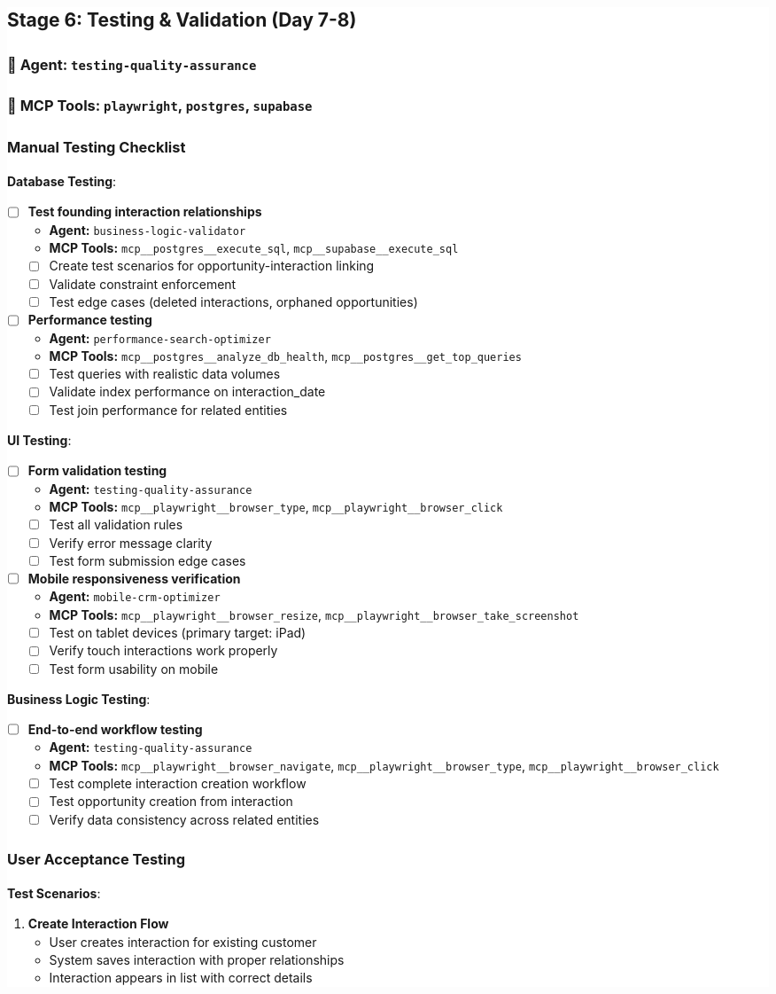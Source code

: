 
## Stage 6: Testing & Validation (Day 7-8)

### 🤖 **Agent:** `testing-quality-assurance`
### 🔧 **MCP Tools:** `playwright`, `postgres`, `supabase`

### Manual Testing Checklist

**Database Testing**:
- [ ] **Test founding interaction relationships**
  - **Agent:** `business-logic-validator`
  - **MCP Tools:** `mcp__postgres__execute_sql`, `mcp__supabase__execute_sql`
  - [ ] Create test scenarios for opportunity-interaction linking
  - [ ] Validate constraint enforcement
  - [ ] Test edge cases (deleted interactions, orphaned opportunities)

- [ ] **Performance testing**
  - **Agent:** `performance-search-optimizer`
  - **MCP Tools:** `mcp__postgres__analyze_db_health`, `mcp__postgres__get_top_queries`
  - [ ] Test queries with realistic data volumes
  - [ ] Validate index performance on interaction_date
  - [ ] Test join performance for related entities

**UI Testing**:
- [ ] **Form validation testing**
  - **Agent:** `testing-quality-assurance`
  - **MCP Tools:** `mcp__playwright__browser_type`, `mcp__playwright__browser_click`
  - [ ] Test all validation rules
  - [ ] Verify error message clarity
  - [ ] Test form submission edge cases

- [ ] **Mobile responsiveness verification**
  - **Agent:** `mobile-crm-optimizer`
  - **MCP Tools:** `mcp__playwright__browser_resize`, `mcp__playwright__browser_take_screenshot`
  - [ ] Test on tablet devices (primary target: iPad)
  - [ ] Verify touch interactions work properly
  - [ ] Test form usability on mobile

**Business Logic Testing**:
- [ ] **End-to-end workflow testing**
  - **Agent:** `testing-quality-assurance`
  - **MCP Tools:** `mcp__playwright__browser_navigate`, `mcp__playwright__browser_type`, `mcp__playwright__browser_click`
  - [ ] Test complete interaction creation workflow
  - [ ] Test opportunity creation from interaction
  - [ ] Verify data consistency across related entities

### User Acceptance Testing

**Test Scenarios**:
1. **Create Interaction Flow**
   - User creates interaction for existing customer
   - System saves interaction with proper relationships
   - Interaction appears in list with correct details
